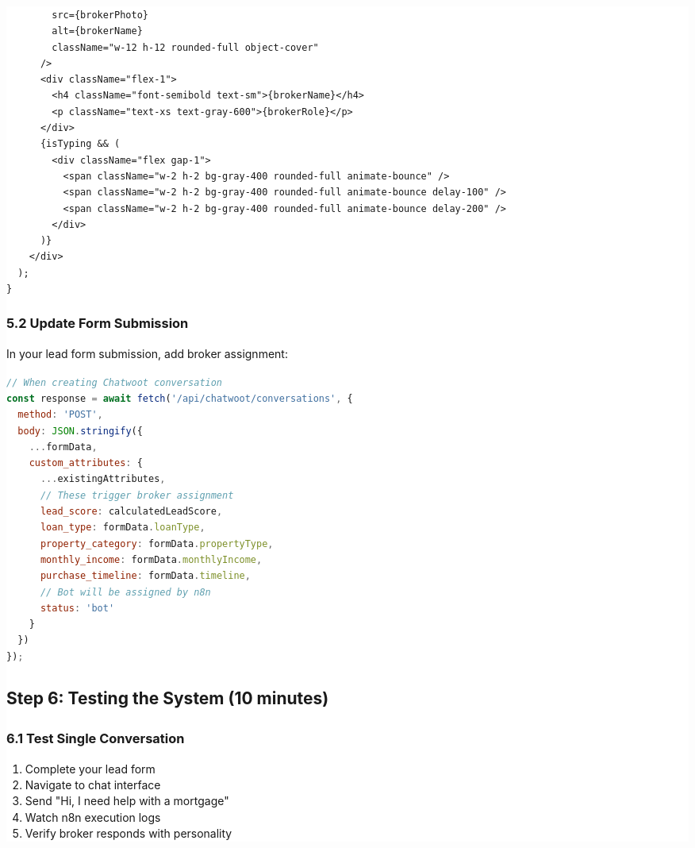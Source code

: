 ```tsx
        src={brokerPhoto} 
        alt={brokerName}
        className="w-12 h-12 rounded-full object-cover"
      />
      <div className="flex-1">
        <h4 className="font-semibold text-sm">{brokerName}</h4>
        <p className="text-xs text-gray-600">{brokerRole}</p>
      </div>
      {isTyping && (
        <div className="flex gap-1">
          <span className="w-2 h-2 bg-gray-400 rounded-full animate-bounce" />
          <span className="w-2 h-2 bg-gray-400 rounded-full animate-bounce delay-100" />
          <span className="w-2 h-2 bg-gray-400 rounded-full animate-bounce delay-200" />
        </div>
      )}
    </div>
  );
}
```

### 5.2 Update Form Submission
In your lead form submission, add broker assignment:
```javascript
// When creating Chatwoot conversation
const response = await fetch('/api/chatwoot/conversations', {
  method: 'POST',
  body: JSON.stringify({
    ...formData,
    custom_attributes: {
      ...existingAttributes,
      // These trigger broker assignment
      lead_score: calculatedLeadScore,
      loan_type: formData.loanType,
      property_category: formData.propertyType,
      monthly_income: formData.monthlyIncome,
      purchase_timeline: formData.timeline,
      // Bot will be assigned by n8n
      status: 'bot'
    }
  })
});
```

## Step 6: Testing the System (10 minutes)

### 6.1 Test Single Conversation
1. Complete your lead form
2. Navigate to chat interface
3. Send "Hi, I need help with a mortgage"
4. Watch n8n execution logs
5. Verify broker responds with personality
